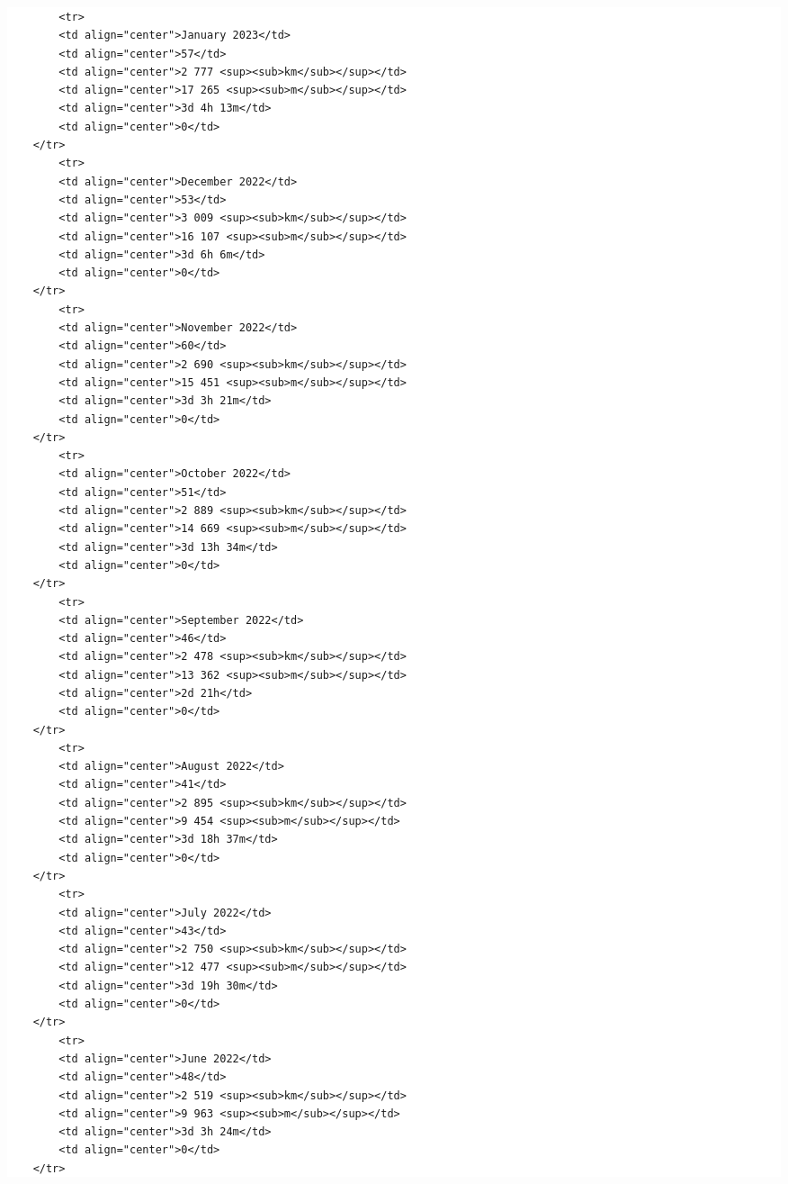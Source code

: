             <tr>
            <td align="center">January 2023</td>
            <td align="center">57</td>
            <td align="center">2 777 <sup><sub>km</sub></sup></td>
            <td align="center">17 265 <sup><sub>m</sub></sup></td>
            <td align="center">3d 4h 13m</td>
            <td align="center">0</td>
        </tr>
            <tr>
            <td align="center">December 2022</td>
            <td align="center">53</td>
            <td align="center">3 009 <sup><sub>km</sub></sup></td>
            <td align="center">16 107 <sup><sub>m</sub></sup></td>
            <td align="center">3d 6h 6m</td>
            <td align="center">0</td>
        </tr>
            <tr>
            <td align="center">November 2022</td>
            <td align="center">60</td>
            <td align="center">2 690 <sup><sub>km</sub></sup></td>
            <td align="center">15 451 <sup><sub>m</sub></sup></td>
            <td align="center">3d 3h 21m</td>
            <td align="center">0</td>
        </tr>
            <tr>
            <td align="center">October 2022</td>
            <td align="center">51</td>
            <td align="center">2 889 <sup><sub>km</sub></sup></td>
            <td align="center">14 669 <sup><sub>m</sub></sup></td>
            <td align="center">3d 13h 34m</td>
            <td align="center">0</td>
        </tr>
            <tr>
            <td align="center">September 2022</td>
            <td align="center">46</td>
            <td align="center">2 478 <sup><sub>km</sub></sup></td>
            <td align="center">13 362 <sup><sub>m</sub></sup></td>
            <td align="center">2d 21h</td>
            <td align="center">0</td>
        </tr>
            <tr>
            <td align="center">August 2022</td>
            <td align="center">41</td>
            <td align="center">2 895 <sup><sub>km</sub></sup></td>
            <td align="center">9 454 <sup><sub>m</sub></sup></td>
            <td align="center">3d 18h 37m</td>
            <td align="center">0</td>
        </tr>
            <tr>
            <td align="center">July 2022</td>
            <td align="center">43</td>
            <td align="center">2 750 <sup><sub>km</sub></sup></td>
            <td align="center">12 477 <sup><sub>m</sub></sup></td>
            <td align="center">3d 19h 30m</td>
            <td align="center">0</td>
        </tr>
            <tr>
            <td align="center">June 2022</td>
            <td align="center">48</td>
            <td align="center">2 519 <sup><sub>km</sub></sup></td>
            <td align="center">9 963 <sup><sub>m</sub></sup></td>
            <td align="center">3d 3h 24m</td>
            <td align="center">0</td>
        </tr>